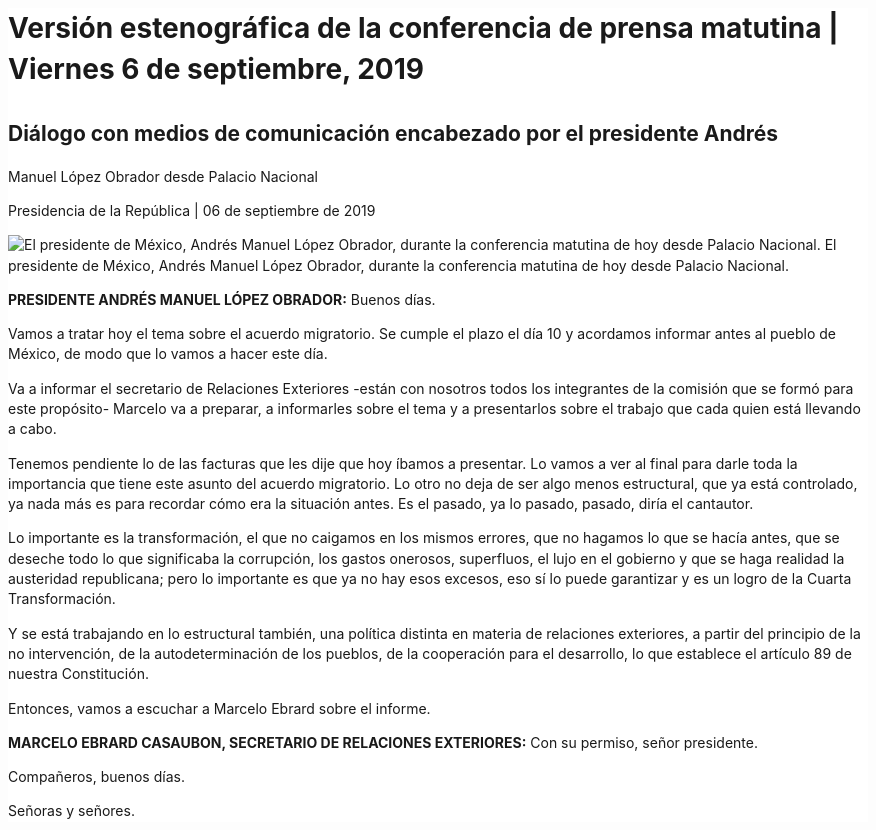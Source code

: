 #  Versión estenográfica de la conferencia de prensa matutina | Viernes 6 de septiembre, 2019 

##  Diálogo con medios de comunicación encabezado por el presidente Andrés
Manuel López Obrador desde Palacio Nacional

Presidencia de la República | 06 de septiembre de 2019 

![El presidente de México, Andrés Manuel López Obrador, durante la conferencia
matutina de hoy desde Palacio
Nacional.](https://www.gob.mx/cms/uploads/article/main_image/85496/WhatsApp_Image_2019-09-06_at_08.25.18.jpeg)
El presidente de México, Andrés Manuel López Obrador, durante la conferencia
matutina de hoy desde Palacio Nacional.

**PRESIDENTE ANDRÉS MANUEL LÓPEZ OBRADOR:** Buenos días.

Vamos a tratar hoy el tema sobre el acuerdo migratorio. Se cumple el plazo el
día 10 y acordamos informar antes al pueblo de México, de modo que lo vamos a
hacer este día.

Va a informar el secretario de Relaciones Exteriores -están con nosotros todos
los integrantes de la comisión que se formó para este propósito- Marcelo va a
preparar, a informarles sobre el tema y a presentarlos sobre el trabajo que
cada quien está llevando a cabo.

Tenemos pendiente lo de las facturas que les dije que hoy íbamos a presentar.
Lo vamos a ver al final para darle toda la importancia que tiene este asunto
del acuerdo migratorio. Lo otro no deja de ser algo menos estructural, que ya
está controlado, ya nada más es para recordar cómo era la situación antes. Es
el pasado, ya lo pasado, pasado, diría el cantautor.

Lo importante es la transformación, el que no caigamos en los mismos errores,
que no hagamos lo que se hacía antes, que se deseche todo lo que significaba
la corrupción, los gastos onerosos, superfluos, el lujo en el gobierno y que
se haga realidad la austeridad republicana; pero lo importante es que ya no
hay esos excesos, eso sí lo puede garantizar y es un logro de la Cuarta
Transformación.

Y se está trabajando en lo estructural también, una política distinta en
materia de relaciones exteriores, a partir del principio de la no
intervención, de la autodeterminación de los pueblos, de la cooperación para
el desarrollo, lo que establece el artículo 89 de nuestra Constitución.

Entonces, vamos a escuchar a Marcelo Ebrard sobre el informe.

**MARCELO EBRARD CASAUBON, SECRETARIO DE RELACIONES EXTERIORES:** Con su
permiso, señor presidente.

Compañeros, buenos días.

Señoras y señores.
